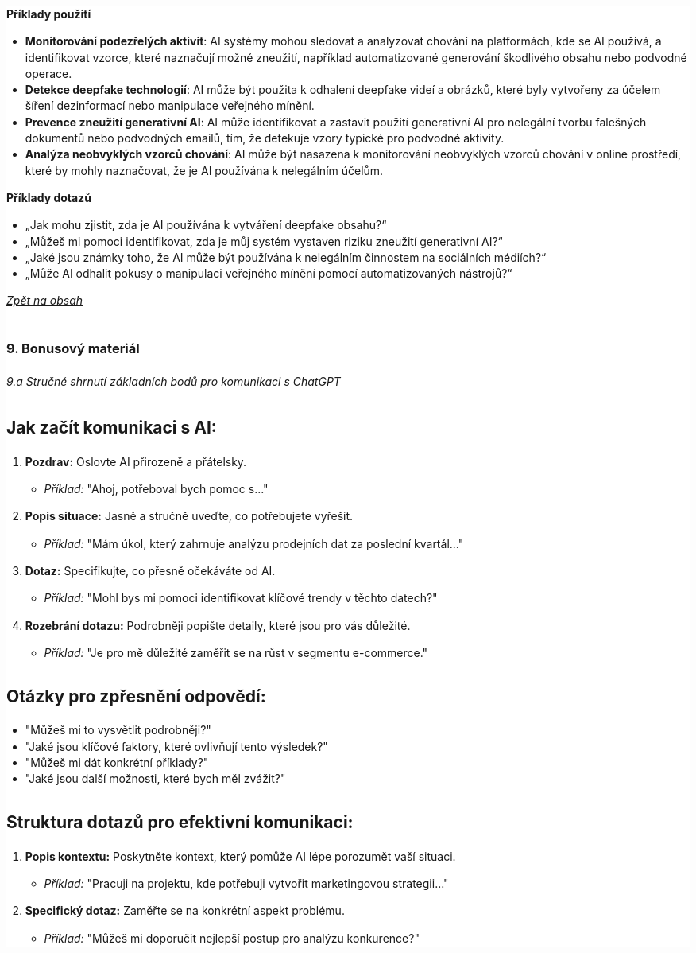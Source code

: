 **Příklady použití**
- **Monitorování podezřelých aktivit**: AI systémy mohou sledovat a analyzovat chování na platformách, kde se AI používá, a identifikovat vzorce, které naznačují možné zneužití, například automatizované generování škodlivého obsahu nebo podvodné operace.
- **Detekce deepfake technologií**: AI může být použita k odhalení deepfake videí a obrázků, které byly vytvořeny za účelem šíření dezinformací nebo manipulace veřejného mínění.
- **Prevence zneužití generativní AI**: AI může identifikovat a zastavit použití generativní AI pro nelegální tvorbu falešných dokumentů nebo podvodných emailů, tím, že detekuje vzory typické pro podvodné aktivity.
- **Analýza neobvyklých vzorců chování**: AI může být nasazena k monitorování neobvyklých vzorců chování v online prostředí, které by mohly naznačovat, že je AI používána k nelegálním účelům.

**Příklady dotazů**
- „Jak mohu zjistit, zda je AI používána k vytváření deepfake obsahu?“
- „Můžeš mi pomoci identifikovat, zda je můj systém vystaven riziku zneužití generativní AI?“
- „Jaké jsou známky toho, že AI může být používána k nelegálním činnostem na sociálních médiích?“
- „Může AI odhalit pokusy o manipulaci veřejného mínění pomocí automatizovaných nástrojů?“

[*Zpět na obsah*](#obsah)

---

### 9. Bonusový materiál

###### 9.a Stručné shrnutí základních bodů pro komunikaci s ChatGPT

**Jak začít komunikaci s AI:**
---
1. **Pozdrav:** Oslovte AI přirozeně a přátelsky.
   - *Příklad:* "Ahoj, potřeboval bych pomoc s..."
   
2. **Popis situace:** Jasně a stručně uveďte, co potřebujete vyřešit.
   - *Příklad:* "Mám úkol, který zahrnuje analýzu prodejních dat za poslední kvartál..."
   
3. **Dotaz:** Specifikujte, co přesně očekáváte od AI.
   - *Příklad:* "Mohl bys mi pomoci identifikovat klíčové trendy v těchto datech?"
   
4. **Rozebrání dotazu:** Podrobněji popište detaily, které jsou pro vás důležité.
   - *Příklad:* "Je pro mě důležité zaměřit se na růst v segmentu e-commerce."

**Otázky pro zpřesnění odpovědí:**
---
- "Můžeš mi to vysvětlit podrobněji?"
- "Jaké jsou klíčové faktory, které ovlivňují tento výsledek?"
- "Můžeš mi dát konkrétní příklady?"
- "Jaké jsou další možnosti, které bych měl zvážit?"

**Struktura dotazů pro efektivní komunikaci:**
---
1. **Popis kontextu:** Poskytněte kontext, který pomůže AI lépe porozumět vaší situaci.
   - *Příklad:* "Pracuji na projektu, kde potřebuji vytvořit marketingovou strategii..."

2. **Specifický dotaz:** Zaměřte se na konkrétní aspekt problému.
   - *Příklad:* "Můžeš mi doporučit nejlepší postup pro analýzu konkurence?"
   
